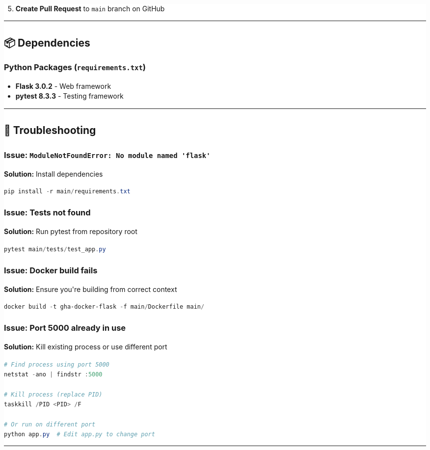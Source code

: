 5. **Create Pull Request** to `main` branch on GitHub

---

## 📦 Dependencies

### Python Packages (`requirements.txt`)

- **Flask 3.0.2** - Web framework
- **pytest 8.3.3** - Testing framework

---

## 🐛 Troubleshooting

### Issue: `ModuleNotFoundError: No module named 'flask'`

**Solution:** Install dependencies

```powershell
pip install -r main/requirements.txt
```

### Issue: Tests not found

**Solution:** Run pytest from repository root

```powershell
pytest main/tests/test_app.py
```

### Issue: Docker build fails

**Solution:** Ensure you're building from correct context

```powershell
docker build -t gha-docker-flask -f main/Dockerfile main/
```

### Issue: Port 5000 already in use

**Solution:** Kill existing process or use different port

```powershell
# Find process using port 5000
netstat -ano | findstr :5000

# Kill process (replace PID)
taskkill /PID <PID> /F

# Or run on different port
python app.py  # Edit app.py to change port
```

---
